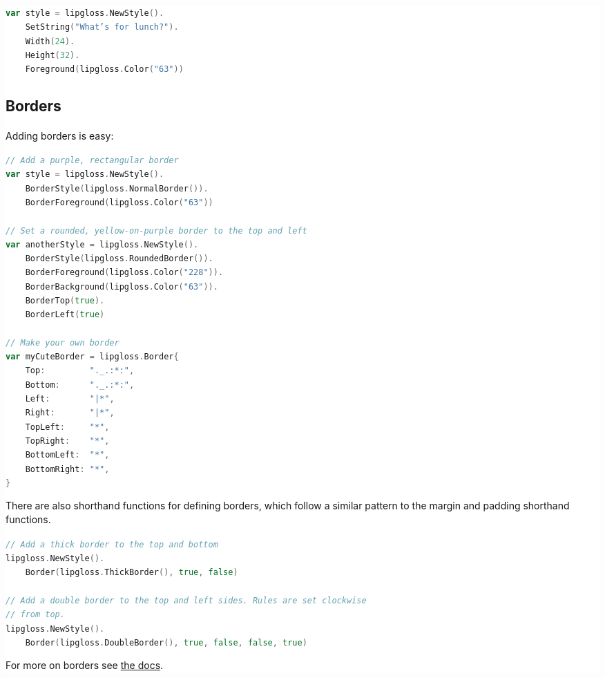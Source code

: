 ```go
var style = lipgloss.NewStyle().
	SetString("What’s for lunch?").
	Width(24).
	Height(32).
	Foreground(lipgloss.Color("63"))
```

## Borders

Adding borders is easy:

```go
// Add a purple, rectangular border
var style = lipgloss.NewStyle().
	BorderStyle(lipgloss.NormalBorder()).
	BorderForeground(lipgloss.Color("63"))

// Set a rounded, yellow-on-purple border to the top and left
var anotherStyle = lipgloss.NewStyle().
	BorderStyle(lipgloss.RoundedBorder()).
	BorderForeground(lipgloss.Color("228")).
	BorderBackground(lipgloss.Color("63")).
	BorderTop(true).
	BorderLeft(true)

// Make your own border
var myCuteBorder = lipgloss.Border{
	Top:         "._.:*:",
	Bottom:      "._.:*:",
	Left:        "|*",
	Right:       "|*",
	TopLeft:     "*",
	TopRight:    "*",
	BottomLeft:  "*",
	BottomRight: "*",
}
```

There are also shorthand functions for defining borders, which follow a similar
pattern to the margin and padding shorthand functions.

```go
// Add a thick border to the top and bottom
lipgloss.NewStyle().
	Border(lipgloss.ThickBorder(), true, false)

// Add a double border to the top and left sides. Rules are set clockwise
// from top.
lipgloss.NewStyle().
	Border(lipgloss.DoubleBorder(), true, false, false, true)
```

For more on borders see [the docs][docs].


[tea]: https://github.com/charmbracelet/tea
[termenv]: https://github.com/muesli/termenv
[reflow]: https://github.com/muesli/reflow
[glamour]: https://github.com/charmbracelet/glamour
[docs]: https://pkg.go.dev/github.com/charmbracelet/lipgloss?tab=doc
[wish]: https://github.com/charmbracelet/wish
[ssh-example]: examples/ssh